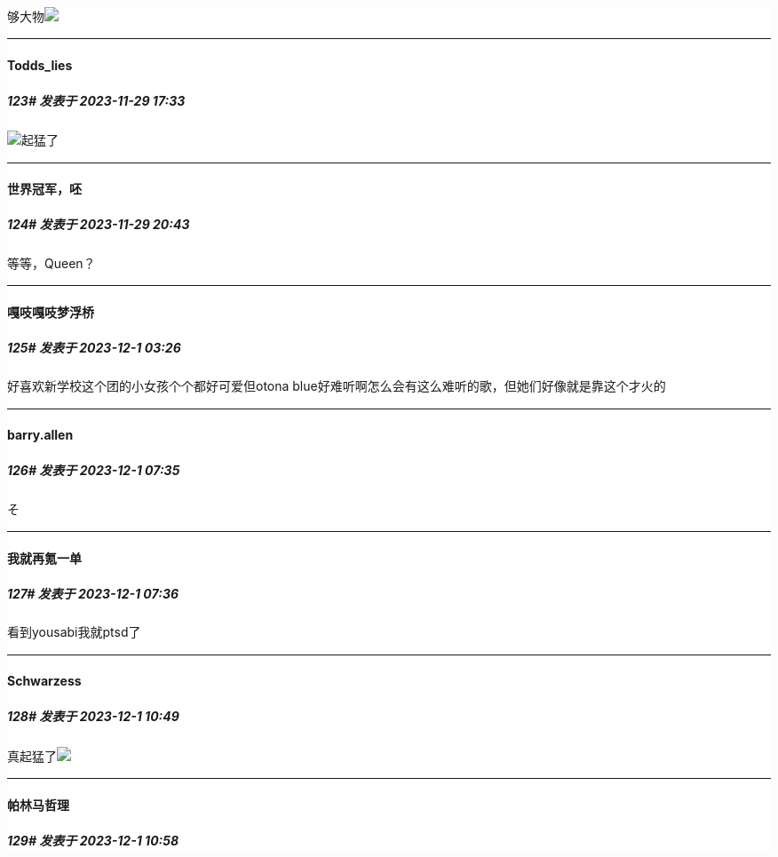 够大物<img src="https://static.saraba1st.com/image/smiley/face2017/112.png" referrerpolicy="no-referrer">


*****

####  Todds_lies  
##### 123#       发表于 2023-11-29 17:33

<img src="https://static.saraba1st.com/image/smiley/face2017/067.png" referrerpolicy="no-referrer">起猛了


*****

####  世界冠军，呸  
##### 124#       发表于 2023-11-29 20:43

等等，Queen？


*****

####  嘎吱嘎吱梦浮桥  
##### 125#       发表于 2023-12-1 03:26

好喜欢新学校这个团的小女孩个个都好可爱但otona blue好难听啊怎么会有这么难听的歌，但她们好像就是靠这个才火的


*****

####  barry.allen  
##### 126#       发表于 2023-12-1 07:35

そ

*****

####  我就再氪一单  
##### 127#       发表于 2023-12-1 07:36

看到yousabi我就ptsd了


*****

####  Schwarzess  
##### 128#       发表于 2023-12-1 10:49

真起猛了<img src="https://static.saraba1st.com/image/smiley/face2017/112.png" referrerpolicy="no-referrer">


*****

####  帕林马哲理  
##### 129#       发表于 2023-12-1 10:58
